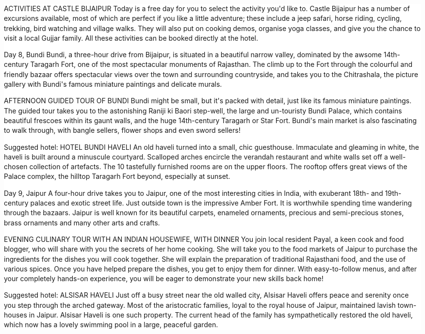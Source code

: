 ACTIVITIES AT CASTLE BIJAIPUR
Today is a free day for you to select the activity you'd like to. Castle Bijaipur has a number of excursions available, most of which are perfect if you like a little adventure; these include a jeep safari, horse riding, cycling, trekking, bird watching and village walks. They will also put on cooking demos, organise yoga classes, and give you the chance to visit a local Gujjar family. All these activities can be booked directly at the hotel.
	


Day 8, Bundi
Bundi, a three-hour drive from Bijaipur, is situated in a beautiful narrow valley, dominated by the awsome 14th-century Taragarh Fort, one of the most spectacular monuments of Rajasthan. The climb up to the Fort through the colourful and friendly bazaar offers spectacular views over the town and surrounding countryside, and takes you to the Chitrashala, the picture gallery with Bundi's famous miniature paintings and delicate murals.

AFTERNOON GUIDED TOUR OF BUNDI
Bundi might be small, but it's packed with detail, just like its famous miniature paintings. The guided tour takes you to the astonishing Raniji ki Baori step-well, the large and un-touristy Bundi Palace, which contains beautiful frescoes within its gaunt walls, and the huge 14th-century Taragarh or Star Fort. Bundi's main market is also fascinating to walk through, with bangle sellers, flower shops and even sword sellers!

Suggested hotel: HOTEL BUNDI HAVELI
An old haveli turned into a small, chic guesthouse. Immaculate and gleaming in white, the haveli is built around a minuscule courtyard. Scalloped arches encircle the verandah restaurant and white walls set off a well-chosen collection of artefacts. The 10 tastefully furnished rooms are on the upper floors. The rooftop offers great views of the Palace complex, the hilltop Taragarh Fort beyond, especially at sunset. 
	




Day 9, Jaipur
A four-hour drive takes you to Jaipur, one of the most interesting cities in India, with exuberant 18th- and 19th-century palaces and exotic street life. Just outside town is the impressive Amber Fort. It is worthwhile spending time wandering through the bazaars. Jaipur is well known for its beautiful carpets, enameled ornaments, precious and semi-precious stones, brass ornaments and many other 
arts and crafts.

EVENING CULINARY TOUR WITH AN INDIAN HOUSEWIFE, WITH DINNER
You join local resident Payal, a keen cook and food blogger, who will share with you the secrets of her home cooking. She will take you to the food markets of Jaipur to purchase the ingredients for the dishes you will cook together. She will explain the preparation of traditional Rajasthani food, and the use of various spices. Once you have helped prepare the dishes, you get to enjoy them for dinner. With easy-to-follow menus, and after your completely hands-on experience, you will be eager to demonstrate your new skills back home!

Suggested hotel: ALSISAR HAVELI
Just off a busy street near the old walled city, Alsisar Haveli offers peace and serenity once you step through the arched gateway. Most of the aristocratic families, loyal to the royal house of Jaipur, maintained lavish town-houses in Jaipur. Alsisar Haveli is one such property. The current head of the family has sympathetically restored the old haveli, which now has a lovely swimming pool in a large, peaceful garden.
	
